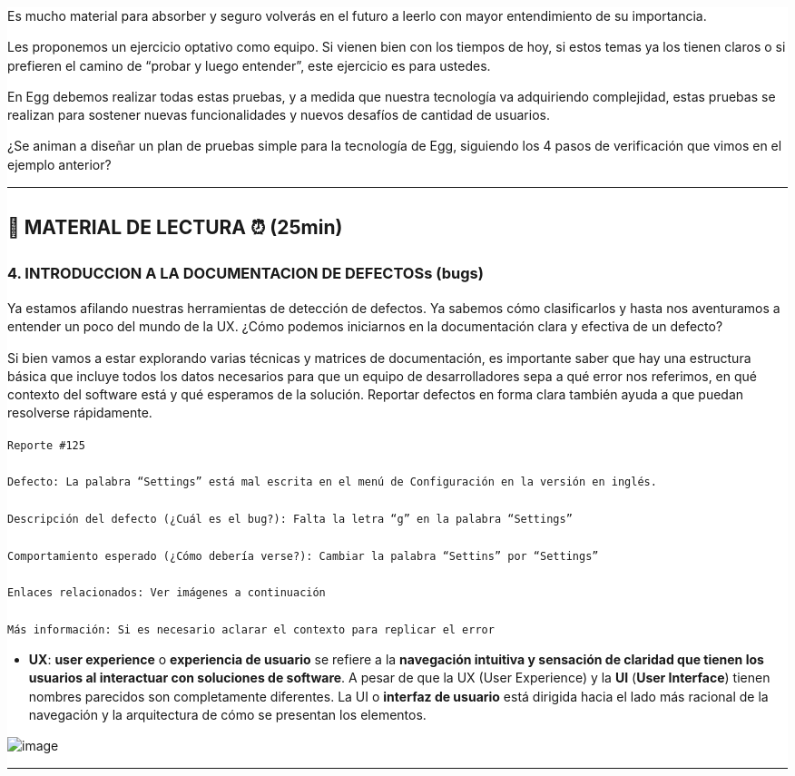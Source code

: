 Es mucho material para absorber y seguro volverás en el futuro a leerlo con mayor entendimiento de su importancia. 

Les proponemos un ejercicio optativo como equipo. Si vienen bien con los tiempos de hoy, si estos temas ya los tienen claros o si prefieren el camino de “probar y luego entender”, este ejercicio es para ustedes. 

En Egg debemos realizar todas estas pruebas, y a medida que nuestra tecnología va adquiriendo complejidad, estas pruebas se realizan para sostener nuevas funcionalidades y nuevos desafíos de cantidad de usuarios. 

¿Se animan a diseñar un plan de pruebas simple para la tecnología de Egg, siguiendo los 4 pasos de verificación que vimos en el ejemplo anterior?


---

## :book: MATERIAL DE LECTURA ⏰ (25min)

### 4. INTRODUCCION A LA DOCUMENTACION DE DEFECTOSs (bugs)

Ya estamos afilando nuestras herramientas de detección de defectos. Ya sabemos cómo clasificarlos y hasta nos aventuramos a entender un poco del mundo de la UX. ¿Cómo podemos iniciarnos en la documentación clara y efectiva de un defecto?

Si bien vamos a estar explorando varias técnicas y matrices de documentación, es importante saber que hay una estructura básica que incluye todos los datos necesarios para que un equipo de desarrolladores sepa a qué error nos referimos, en qué contexto del software está y qué esperamos de la solución. Reportar defectos en forma clara también ayuda a que puedan resolverse rápidamente.


```
Reporte #125

Defecto: La palabra “Settings” está mal escrita en el menú de Configuración en la versión en inglés.

Descripción del defecto (¿Cuál es el bug?): Falta la letra “g” en la palabra “Settings”

Comportamiento esperado (¿Cómo debería verse?): Cambiar la palabra “Settins” por “Settings”

Enlaces relacionados: Ver imágenes a continuación

Más información: Si es necesario aclarar el contexto para replicar el error
```

- **UX**: **user experience** o **experiencia de usuario** se refiere a la **navegación intuitiva y sensación de claridad que tienen los usuarios al interactuar con soluciones de software**. A pesar de que la UX (User Experience) y la **UI** (**User Interface**) tienen nombres parecidos son completamente diferentes. La UI o **interfaz de usuario** está dirigida hacia el lado más racional de la navegación y la arquitectura de cómo se presentan los elementos.

![image](https://user-images.githubusercontent.com/72580574/214966226-9a5c4a8c-d7cd-4415-b809-3557208874f5.png)


---
